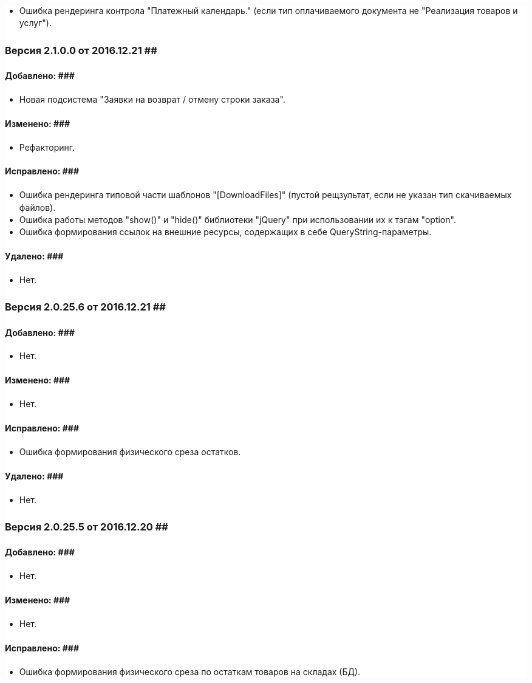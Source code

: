 * Ошибка рендеринга контрола "Платежный календарь." (если тип оплачиваемого документа не "Реализация товаров и услуг").

### Версия 2.1.0.0 от 2016.12.21 #\#

#### Добавлено: ##\#

* Новая подсистема "Заявки на возврат / отмену строки заказа".

#### Изменено: ##\#

* Рефакторинг.

#### Исправлено: ##\#

* Ошибка рендеринга типовой части шаблонов "\[DownloadFiles]" (пустой рещзультат, если не указан тип скачиваемых файлов).
* Ошибка работы методов "show()" и "hide()" библиотеки "jQuery" при использовании их к тэгам "option".
* Ошибка формирования ссылок на внешние ресурсы, содержащих в себе QueryString-параметры.

#### Удалено: ##\#

* Нет.

### Версия 2.0.25.6 от 2016.12.21 #\#

#### Добавлено: ##\#

* Нет.

#### Изменено: ##\#

* Нет.

#### Исправлено: ##\#

* Ошибка формирования физического среза остатков.

#### Удалено: ##\#

* Нет.

### Версия 2.0.25.5 от 2016.12.20 #\#

#### Добавлено: ##\#

* Нет.

#### Изменено: ##\#

* Нет.

#### Исправлено: ##\#

* Ошибка формирования физического среза по остаткам товаров на складах (БД).
